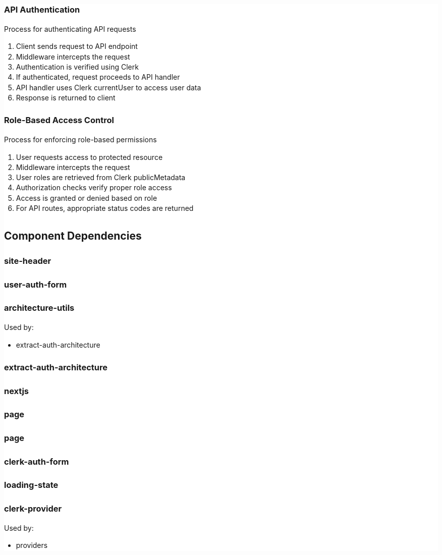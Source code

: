 ### API Authentication

Process for authenticating API requests

1. Client sends request to API endpoint
2. Middleware intercepts the request
3. Authentication is verified using Clerk
4. If authenticated, request proceeds to API handler
5. API handler uses Clerk currentUser to access user data
6. Response is returned to client

### Role-Based Access Control

Process for enforcing role-based permissions

1. User requests access to protected resource
2. Middleware intercepts the request
3. User roles are retrieved from Clerk publicMetadata
4. Authorization checks verify proper role access
5. Access is granted or denied based on role
6. For API routes, appropriate status codes are returned

## Component Dependencies

### site-header

### user-auth-form

### architecture-utils

Used by:
- extract-auth-architecture

### extract-auth-architecture

### nextjs

### page

### page

### clerk-auth-form

### loading-state

### clerk-provider

Used by:
- providers
